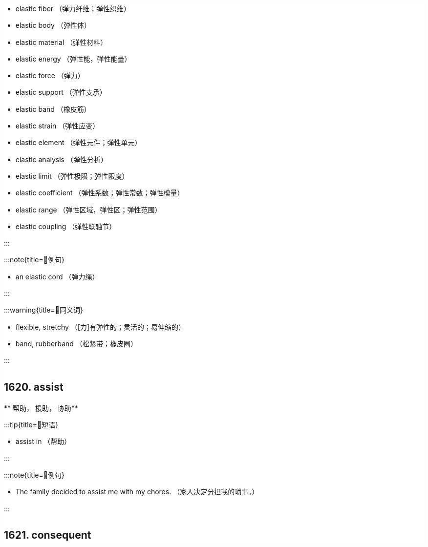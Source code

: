 - elastic fiber （弹力纤维；弹性织维）

- elastic body （弹性体）

- elastic material （弹性材料）

- elastic energy （弹性能，弹性能量）

- elastic force （弹力）

- elastic support （弹性支承）

- elastic band （橡皮筋）

- elastic strain （弹性应变）

- elastic element （弹性元件；弹性单元）

- elastic analysis （弹性分析）

- elastic limit （弹性极限；弹性限度）

- elastic coefficient （弹性系数；弹性常数；弹性模量）

- elastic range （弹性区域，弹性区；弹性范围）

- elastic coupling （弹性联轴节）

:::

:::note{title=🎤例句}

- an elastic cord （弹力绳）

:::

:::warning{title=🤔同义词}

- flexible, stretchy （[力]有弹性的；灵活的；易伸缩的）

- band, rubberband （松紧带；橡皮圈）

:::


## 1620. assist

** 帮助， 援助， 协助**

:::tip{title=🤩短语}

- assist in （帮助）

:::

:::note{title=🎤例句}

- The family decided to assist me with my chores. （家人决定分担我的琐事。）

:::

## 1621. consequent
